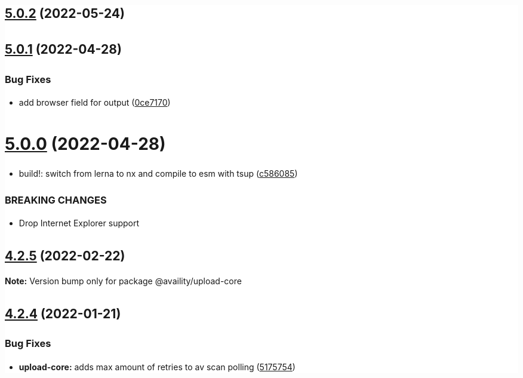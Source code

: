 ## [5.0.2](https://github.com/Availity/sdk-js/compare/@availity/upload-core@5.0.1...@availity/upload-core@5.0.2) (2022-05-24)



## [5.0.1](https://github.com/Availity/sdk-js/compare/@availity/upload-core@5.0.0...@availity/upload-core@5.0.1) (2022-04-28)


### Bug Fixes

* add browser field for output ([0ce7170](https://github.com/Availity/sdk-js/commit/0ce717075a82675b8707e4db0cc07cd4af370f3d))



# [5.0.0](https://github.com/Availity/sdk-js/compare/@availity/upload-core@4.2.5...@availity/upload-core@5.0.0) (2022-04-28)


* build!: switch from lerna to nx and compile to esm with tsup ([c586085](https://github.com/Availity/sdk-js/commit/c5860856ca96b743a0653d335ea00f0889132f7f))


### BREAKING CHANGES

* Drop Internet Explorer support



## [4.2.5](https://github.com/availity/sdk-js/compare/@availity/upload-core@4.2.4...@availity/upload-core@4.2.5) (2022-02-22)

**Note:** Version bump only for package @availity/upload-core





## [4.2.4](https://github.com/availity/sdk-js/compare/@availity/upload-core@4.2.3...@availity/upload-core@4.2.4) (2022-01-21)


### Bug Fixes

* **upload-core:** adds max amount of retries to av scan polling ([5175754](https://github.com/availity/sdk-js/commit/51757544e361bdad926d1ce0495e5766c56e1ba3))



